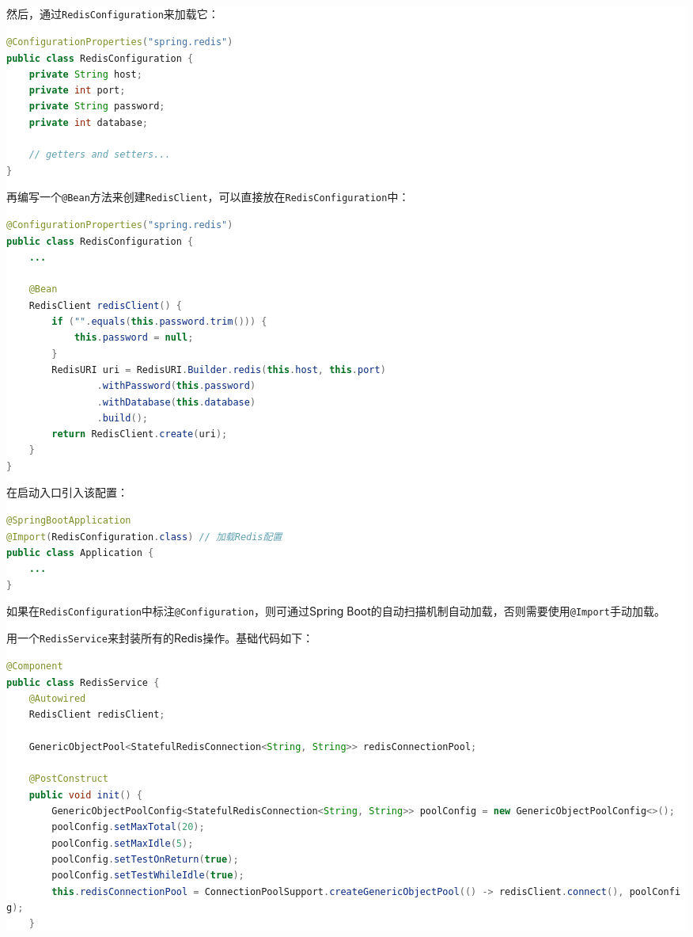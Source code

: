 然后，通过`RedisConfiguration`来加载它：

```java
@ConfigurationProperties("spring.redis")
public class RedisConfiguration {
	private String host;
	private int port;
	private String password;
	private int database;

    // getters and setters...
}
```

再编写一个`@Bean`方法来创建`RedisClient`，可以直接放在`RedisConfiguration`中：

```java
@ConfigurationProperties("spring.redis")
public class RedisConfiguration {
    ...

    @Bean
    RedisClient redisClient() {
        if ("".equals(this.password.trim())) {
     		this.password = null;
		}
        RedisURI uri = RedisURI.Builder.redis(this.host, this.port)
                .withPassword(this.password)
                .withDatabase(this.database)
                .build();
        return RedisClient.create(uri);
    }
}
```

在启动入口引入该配置：

```java
@SpringBootApplication
@Import(RedisConfiguration.class) // 加载Redis配置
public class Application {
    ...
}
```

如果在`RedisConfiguration`中标注`@Configuration`，则可通过Spring Boot的自动扫描机制自动加载，否则需要使用`@Import`手动加载。

用一个`RedisService`来封装所有的Redis操作。基础代码如下：

```java
@Component
public class RedisService {
    @Autowired
    RedisClient redisClient;

    GenericObjectPool<StatefulRedisConnection<String, String>> redisConnectionPool;

    @PostConstruct
    public void init() {
        GenericObjectPoolConfig<StatefulRedisConnection<String, String>> poolConfig = new GenericObjectPoolConfig<>();
        poolConfig.setMaxTotal(20);
        poolConfig.setMaxIdle(5);
        poolConfig.setTestOnReturn(true);
        poolConfig.setTestWhileIdle(true);
        this.redisConnectionPool = ConnectionPoolSupport.createGenericObjectPool(() -> redisClient.connect(), poolConfig);
    }

```